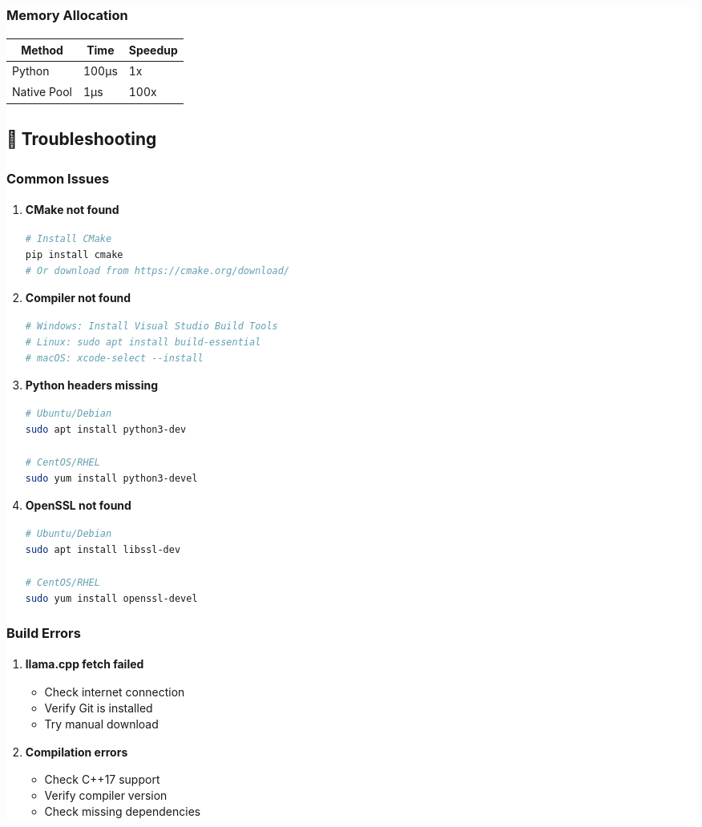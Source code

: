### Memory Allocation

| Method | Time | Speedup |
|--------|------|---------|
| Python | 100μs | 1x |
| Native Pool | 1μs | 100x |

## 🐛 Troubleshooting

### Common Issues

1. **CMake not found**
   ```bash
   # Install CMake
   pip install cmake
   # Or download from https://cmake.org/download/
   ```

2. **Compiler not found**
   ```bash
   # Windows: Install Visual Studio Build Tools
   # Linux: sudo apt install build-essential
   # macOS: xcode-select --install
   ```

3. **Python headers missing**
   ```bash
   # Ubuntu/Debian
   sudo apt install python3-dev
   
   # CentOS/RHEL
   sudo yum install python3-devel
   ```

4. **OpenSSL not found**
   ```bash
   # Ubuntu/Debian
   sudo apt install libssl-dev
   
   # CentOS/RHEL
   sudo yum install openssl-devel
   ```

### Build Errors

1. **llama.cpp fetch failed**
   - Check internet connection
   - Verify Git is installed
   - Try manual download

2. **Compilation errors**
   - Check C++17 support
   - Verify compiler version
   - Check missing dependencies
